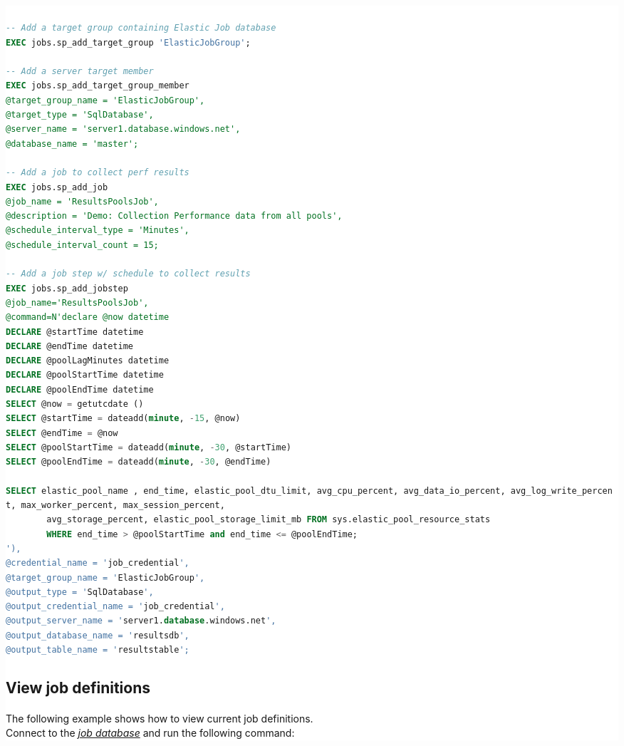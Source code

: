 ```sql

-- Add a target group containing Elastic Job database
EXEC jobs.sp_add_target_group 'ElasticJobGroup';

-- Add a server target member
EXEC jobs.sp_add_target_group_member
@target_group_name = 'ElasticJobGroup',
@target_type = 'SqlDatabase',
@server_name = 'server1.database.windows.net',
@database_name = 'master';

-- Add a job to collect perf results
EXEC jobs.sp_add_job
@job_name = 'ResultsPoolsJob',
@description = 'Demo: Collection Performance data from all pools',
@schedule_interval_type = 'Minutes',
@schedule_interval_count = 15;

-- Add a job step w/ schedule to collect results
EXEC jobs.sp_add_jobstep
@job_name='ResultsPoolsJob',
@command=N'declare @now datetime
DECLARE @startTime datetime
DECLARE @endTime datetime
DECLARE @poolLagMinutes datetime
DECLARE @poolStartTime datetime
DECLARE @poolEndTime datetime
SELECT @now = getutcdate ()
SELECT @startTime = dateadd(minute, -15, @now)
SELECT @endTime = @now
SELECT @poolStartTime = dateadd(minute, -30, @startTime)
SELECT @poolEndTime = dateadd(minute, -30, @endTime)

SELECT elastic_pool_name , end_time, elastic_pool_dtu_limit, avg_cpu_percent, avg_data_io_percent, avg_log_write_percent, max_worker_percent, max_session_percent,
        avg_storage_percent, elastic_pool_storage_limit_mb FROM sys.elastic_pool_resource_stats
        WHERE end_time > @poolStartTime and end_time <= @poolEndTime;
'),
@credential_name = 'job_credential',
@target_group_name = 'ElasticJobGroup',
@output_type = 'SqlDatabase',
@output_credential_name = 'job_credential',
@output_server_name = 'server1.database.windows.net',
@output_database_name = 'resultsdb',
@output_table_name = 'resultstable';
```

## View job definitions

The following example shows how to view current job definitions.  
Connect to the [*job database*](job-automation-overview.md#elastic-job-database) and run the following command:
